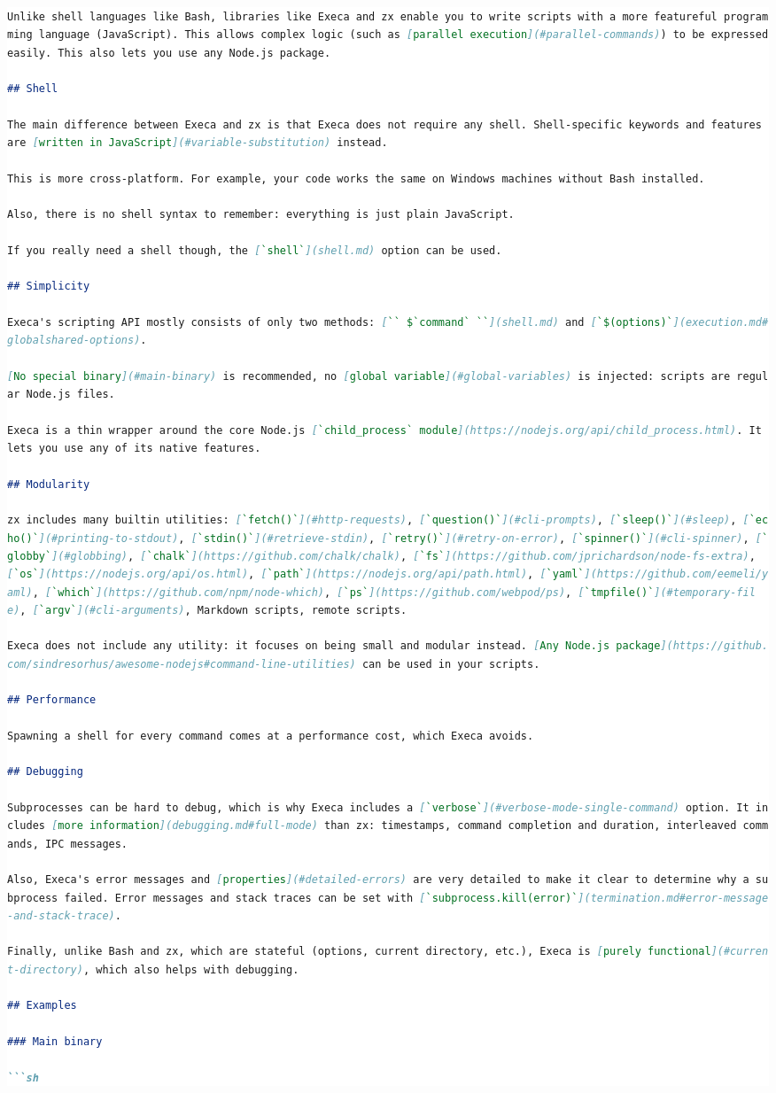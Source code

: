 ````markdown
Unlike shell languages like Bash, libraries like Execa and zx enable you to write scripts with a more featureful programming language (JavaScript). This allows complex logic (such as [parallel execution](#parallel-commands)) to be expressed easily. This also lets you use any Node.js package.

## Shell

The main difference between Execa and zx is that Execa does not require any shell. Shell-specific keywords and features are [written in JavaScript](#variable-substitution) instead.

This is more cross-platform. For example, your code works the same on Windows machines without Bash installed.

Also, there is no shell syntax to remember: everything is just plain JavaScript.

If you really need a shell though, the [`shell`](shell.md) option can be used.

## Simplicity

Execa's scripting API mostly consists of only two methods: [`` $`command` ``](shell.md) and [`$(options)`](execution.md#globalshared-options).

[No special binary](#main-binary) is recommended, no [global variable](#global-variables) is injected: scripts are regular Node.js files.

Execa is a thin wrapper around the core Node.js [`child_process` module](https://nodejs.org/api/child_process.html). It lets you use any of its native features.

## Modularity

zx includes many builtin utilities: [`fetch()`](#http-requests), [`question()`](#cli-prompts), [`sleep()`](#sleep), [`echo()`](#printing-to-stdout), [`stdin()`](#retrieve-stdin), [`retry()`](#retry-on-error), [`spinner()`](#cli-spinner), [`globby`](#globbing), [`chalk`](https://github.com/chalk/chalk), [`fs`](https://github.com/jprichardson/node-fs-extra), [`os`](https://nodejs.org/api/os.html), [`path`](https://nodejs.org/api/path.html), [`yaml`](https://github.com/eemeli/yaml), [`which`](https://github.com/npm/node-which), [`ps`](https://github.com/webpod/ps), [`tmpfile()`](#temporary-file), [`argv`](#cli-arguments), Markdown scripts, remote scripts.

Execa does not include any utility: it focuses on being small and modular instead. [Any Node.js package](https://github.com/sindresorhus/awesome-nodejs#command-line-utilities) can be used in your scripts.

## Performance

Spawning a shell for every command comes at a performance cost, which Execa avoids.

## Debugging

Subprocesses can be hard to debug, which is why Execa includes a [`verbose`](#verbose-mode-single-command) option. It includes [more information](debugging.md#full-mode) than zx: timestamps, command completion and duration, interleaved commands, IPC messages.

Also, Execa's error messages and [properties](#detailed-errors) are very detailed to make it clear to determine why a subprocess failed. Error messages and stack traces can be set with [`subprocess.kill(error)`](termination.md#error-message-and-stack-trace).

Finally, unlike Bash and zx, which are stateful (options, current directory, etc.), Execa is [purely functional](#current-directory), which also helps with debugging.

## Examples

### Main binary

```sh
````